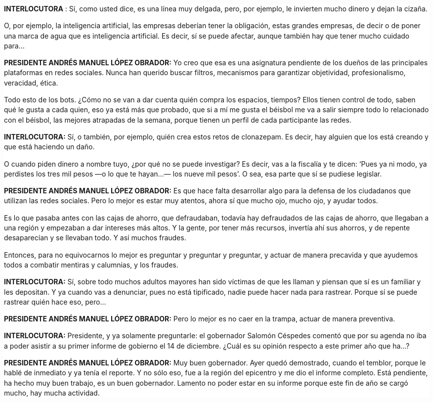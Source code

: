 **INTERLOCUTORA** : Sí, como usted dice, es una línea muy delgada, pero, por
ejemplo, le invierten mucho dinero y dejan la cizaña.

O, por ejemplo, la inteligencia artificial, las empresas deberían tener la
obligación, estas grandes empresas, de decir o de poner una marca de agua que
es inteligencia artificial. Es decir, sí se puede afectar, aunque también hay
que tener mucho cuidado para…

**PRESIDENTE ANDRÉS MANUEL LÓPEZ OBRADOR:** Yo creo que esa es una asignatura
pendiente de los dueños de las principales plataformas en redes sociales.
Nunca han querido buscar filtros, mecanismos para garantizar objetividad,
profesionalismo, veracidad, ética.

Todo esto de los bots. ¿Cómo no se van a dar cuenta quién compra los espacios,
tiempos? Ellos tienen control de todo, saben qué le gusta a cada quien, eso ya
está más que probado, que si a mí me gusta el béisbol me va a salir siempre
todo lo relacionado con el béisbol, las mejores atrapadas de la semana, porque
tienen un perfil de cada participante las redes.

**INTERLOCUTORA:** Sí, o también, por ejemplo, quién crea estos retos de
clonazepam. Es decir, hay alguien que los está creando y que está haciendo un
daño.

O cuando piden dinero a nombre tuyo, ¿por qué no se puede investigar? Es
decir, vas a la fiscalía y te dicen: ‘Pues ya ni modo, ya perdistes los tres
mil pesos —o lo que te hayan…— los nueve mil pesos’. O sea, esa parte que sí
se pudiese legislar.

**PRESIDENTE ANDRÉS MANUEL LÓPEZ OBRADOR:** Es que hace falta desarrollar algo
para la defensa de los ciudadanos que utilizan las redes sociales. Pero lo
mejor es estar muy atentos, ahora sí que mucho ojo, mucho ojo, y ayudar todos.

Es lo que pasaba antes con las cajas de ahorro, que defraudaban, todavía hay
defraudados de las cajas de ahorro, que llegaban a una región y empezaban a
dar intereses más altos. Y la gente, por tener más recursos, invertía ahí sus
ahorros, y de repente desaparecían y se llevaban todo. Y así muchos fraudes.

Entonces, para no equivocarnos lo mejor es preguntar y preguntar y preguntar,
y actuar de manera precavida y que ayudemos todos a combatir mentiras y
calumnias, y los fraudes.

**INTERLOCUTORA:** Sí, sobre todo muchos adultos mayores han sido víctimas de
que les llaman y piensan que sí es un familiar y les depositan. Y ya cuando
vas a denunciar, pues no está tipificado, nadie puede hacer nada para
rastrear. Porque sí se puede rastrear quién hace eso, pero…

**PRESIDENTE ANDRÉS MANUEL LÓPEZ OBRADOR:** Pero lo mejor es no caer en la
trampa, actuar de manera preventiva.

**INTERLOCUTORA:** Presidente, y ya solamente preguntarle: el gobernador
Salomón Céspedes comentó que por su agenda no iba a poder asistir a su primer
informe de gobierno el 14 de diciembre. ¿Cuál es su opinión respecto a este
primer año que ha…?

**PRESIDENTE ANDRÉS MANUEL LÓPEZ OBRADOR:** Muy buen gobernador. Ayer quedó
demostrado, cuando el temblor, porque le hablé de inmediato y ya tenía el
reporte. Y no sólo eso, fue a la región del epicentro y me dio el informe
completo. Está pendiente, ha hecho muy buen trabajo, es un buen gobernador.
Lamento no poder estar en su informe porque este fin de año se cargó mucho,
hay mucha actividad.
